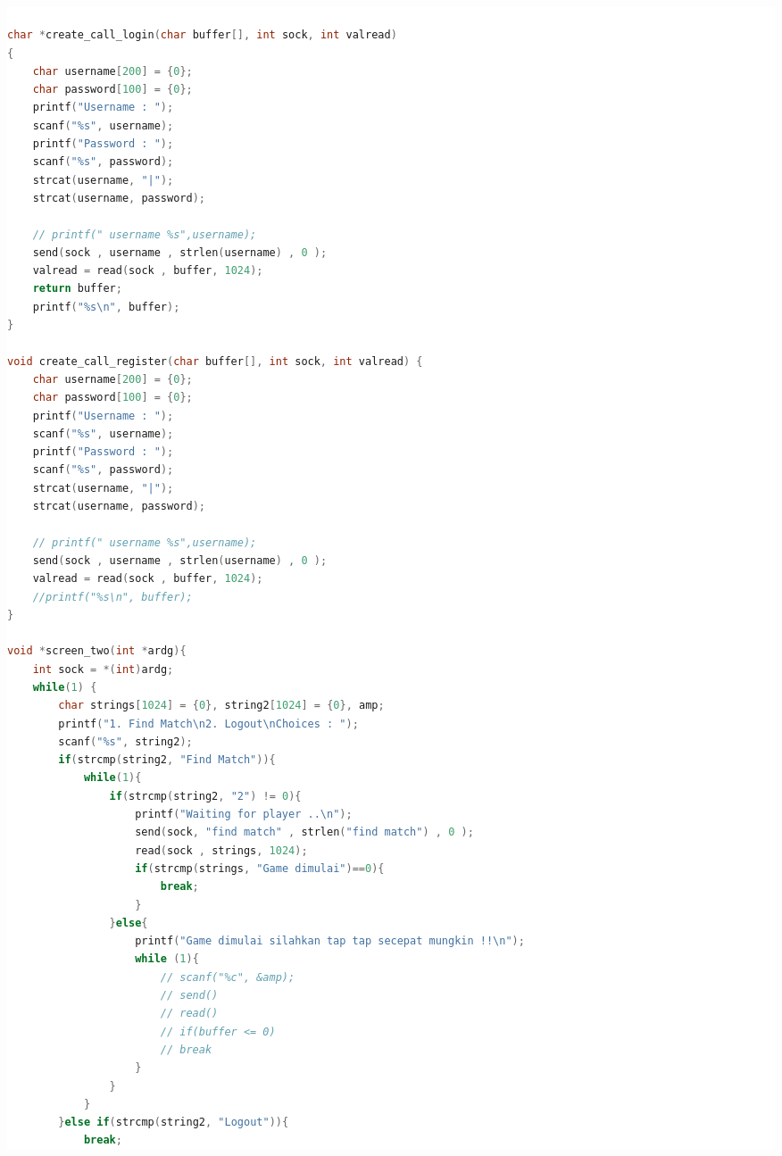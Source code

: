 ```c

char *create_call_login(char buffer[], int sock, int valread) 
{
    char username[200] = {0};
    char password[100] = {0};
    printf("Username : ");
    scanf("%s", username);
    printf("Password : ");
    scanf("%s", password);
    strcat(username, "|");
    strcat(username, password);

    // printf(" username %s",username);
    send(sock , username , strlen(username) , 0 );
    valread = read(sock , buffer, 1024);
    return buffer;
    printf("%s\n", buffer);
}

void create_call_register(char buffer[], int sock, int valread) {
    char username[200] = {0};
    char password[100] = {0};
    printf("Username : ");
    scanf("%s", username);
    printf("Password : ");
    scanf("%s", password);
    strcat(username, "|");
    strcat(username, password);

    // printf(" username %s",username);
    send(sock , username , strlen(username) , 0 );
    valread = read(sock , buffer, 1024);
    //printf("%s\n", buffer);
}

void *screen_two(int *ardg){
    int sock = *(int)ardg;
    while(1) {
        char strings[1024] = {0}, string2[1024] = {0}, amp;
        printf("1. Find Match\n2. Logout\nChoices : ");
        scanf("%s", string2);
        if(strcmp(string2, "Find Match")){
            while(1){
                if(strcmp(string2, "2") != 0){
                    printf("Waiting for player ..\n");
                    send(sock, "find match" , strlen("find match") , 0 );
                    read(sock , strings, 1024);
                    if(strcmp(strings, "Game dimulai")==0){
                        break;
                    }
                }else{
                    printf("Game dimulai silahkan tap tap secepat mungkin !!\n");
                    while (1){
                        // scanf("%c", &amp);
                        // send()
                        // read()
                        // if(buffer <= 0)
                        // break
                    }
                }
            }
        }else if(strcmp(string2, "Logout")){
            break;
```